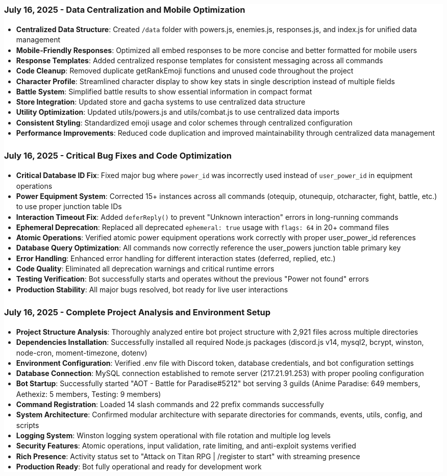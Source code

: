### July 16, 2025 - Data Centralization and Mobile Optimization
- **Centralized Data Structure**: Created `/data` folder with powers.js, enemies.js, responses.js, and index.js for unified data management
- **Mobile-Friendly Responses**: Optimized all embed responses to be more concise and better formatted for mobile users
- **Response Templates**: Added centralized response templates for consistent messaging across all commands
- **Code Cleanup**: Removed duplicate getRankEmoji functions and unused code throughout the project
- **Character Profile**: Streamlined character display to show key stats in single description instead of multiple fields
- **Battle System**: Simplified battle results to show essential information in compact format
- **Store Integration**: Updated store and gacha systems to use centralized data structure
- **Utility Optimization**: Updated utils/powers.js and utils/combat.js to use centralized data imports
- **Consistent Styling**: Standardized emoji usage and color schemes through centralized configuration
- **Performance Improvements**: Reduced code duplication and improved maintainability through centralized data management

### July 16, 2025 - Critical Bug Fixes and Code Optimization
- **Critical Database ID Fix**: Fixed major bug where `power_id` was incorrectly used instead of `user_power_id` in equipment operations
- **Power Equipment System**: Corrected 15+ instances across all commands (otequip, otunequip, otcharacter, fight, battle, etc.) to use proper junction table IDs
- **Interaction Timeout Fix**: Added `deferReply()` to prevent "Unknown interaction" errors in long-running commands
- **Ephemeral Deprecation**: Replaced all deprecated `ephemeral: true` usage with `flags: 64` in 20+ command files
- **Atomic Operations**: Verified atomic power equipment operations work correctly with proper user_power_id references
- **Database Query Optimization**: All commands now correctly reference the user_powers junction table primary key
- **Error Handling**: Enhanced error handling for different interaction states (deferred, replied, etc.)
- **Code Quality**: Eliminated all deprecation warnings and critical runtime errors
- **Testing Verification**: Bot successfully starts and operates without the previous "Power not found" errors
- **Production Stability**: All major bugs resolved, bot ready for live user interactions

### July 16, 2025 - Complete Project Analysis and Environment Setup
- **Project Structure Analysis**: Thoroughly analyzed entire bot project structure with 2,921 files across multiple directories
- **Dependencies Installation**: Successfully installed all required Node.js packages (discord.js v14, mysql2, bcrypt, winston, node-cron, moment-timezone, dotenv)
- **Environment Configuration**: Verified .env file with Discord token, database credentials, and bot configuration settings
- **Database Connection**: MySQL connection established to remote server (217.21.91.253) with proper pooling configuration
- **Bot Startup**: Successfully started "AOT - Battle for Paradise#5212" bot serving 3 guilds (Anime Paradise: 649 members, Aethexiz: 5 members, Testing: 9 members)
- **Command Registration**: Loaded 14 slash commands and 22 prefix commands successfully
- **System Architecture**: Confirmed modular architecture with separate directories for commands, events, utils, config, and scripts
- **Logging System**: Winston logging system operational with file rotation and multiple log levels
- **Security Features**: Atomic operations, input validation, rate limiting, and anti-exploit systems verified
- **Rich Presence**: Activity status set to "Attack on Titan RPG | /register to start" with streaming presence
- **Production Ready**: Bot fully operational and ready for development work

